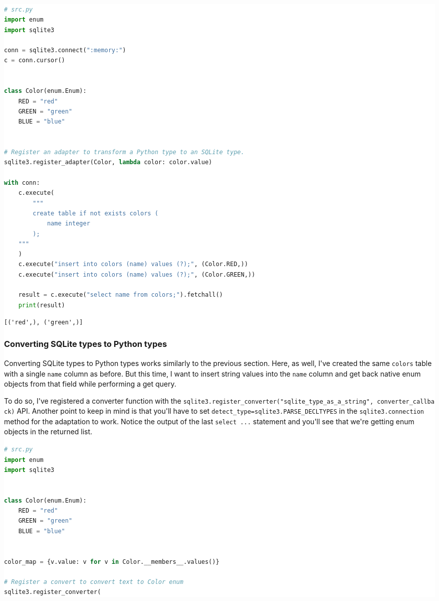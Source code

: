 ```py
# src.py
import enum
import sqlite3

conn = sqlite3.connect(":memory:")
c = conn.cursor()


class Color(enum.Enum):
    RED = "red"
    GREEN = "green"
    BLUE = "blue"


# Register an adapter to transform a Python type to an SQLite type.
sqlite3.register_adapter(Color, lambda color: color.value)

with conn:
    c.execute(
        """
        create table if not exists colors (
            name integer
        );
    """
    )
    c.execute("insert into colors (name) values (?);", (Color.RED,))
    c.execute("insert into colors (name) values (?);", (Color.GREEN,))

    result = c.execute("select name from colors;").fetchall()
    print(result)
```

```txt
[('red',), ('green',)]
```

### Converting SQLite types to Python types

Converting SQLite types to Python types works similarly to the previous section. Here, as
well, I've created the same `colors` table with a single `name` column as before. But this
time, I want to insert string values into the `name` column and get back native enum objects
from that field while performing a get query.

To do so, I've registered a converter function with the
`sqlite3.register_converter("sqlite_type_as_a_string", converter_callback)` API. Another
point to keep in mind is that you'll have to set `detect_type=sqlite3.PARSE_DECLTYPES` in
the `sqlite3.connection` method for the adaptation to work. Notice the output of the last
`select ...` statement and you'll see that we're getting enum objects in the returned list.

```py
# src.py
import enum
import sqlite3


class Color(enum.Enum):
    RED = "red"
    GREEN = "green"
    BLUE = "blue"


color_map = {v.value: v for v in Color.__members__.values()}

# Register a convert to convert text to Color enum
sqlite3.register_converter(
```

[^1]: [sqlite3](https://docs.python.org/3/library/sqlite3.html)
[^2]: [SQLite actions](https://www.sqlite.org/c3ref/constlist.html)